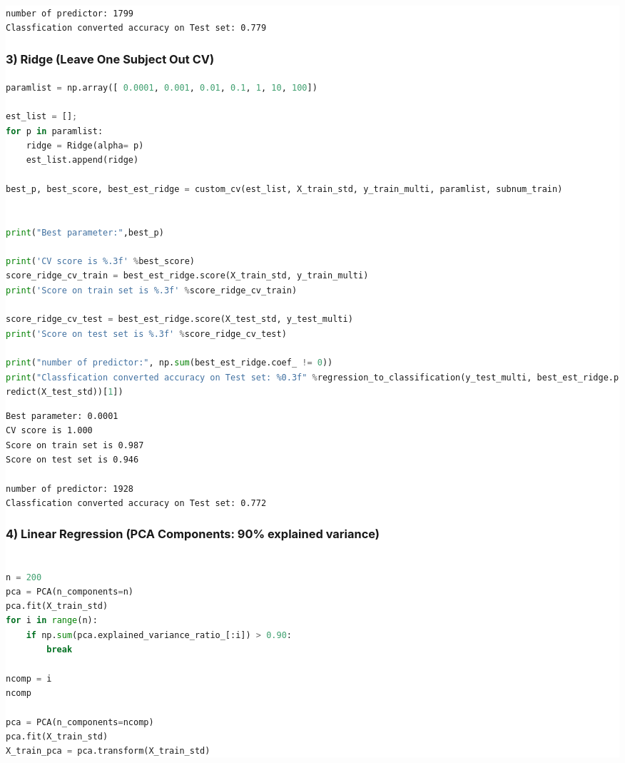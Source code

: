     number of predictor: 1799
    Classfication converted accuracy on Test set: 0.779





### 3) Ridge (Leave One Subject Out CV)



```python
paramlist = np.array([ 0.0001, 0.001, 0.01, 0.1, 1, 10, 100])

est_list = [];
for p in paramlist:
    ridge = Ridge(alpha= p)
    est_list.append(ridge)

best_p, best_score, best_est_ridge = custom_cv(est_list, X_train_std, y_train_multi, paramlist, subnum_train)


print("Best parameter:",best_p)

print('CV score is %.3f' %best_score)
score_ridge_cv_train = best_est_ridge.score(X_train_std, y_train_multi)
print('Score on train set is %.3f' %score_ridge_cv_train)

score_ridge_cv_test = best_est_ridge.score(X_test_std, y_test_multi)
print('Score on test set is %.3f' %score_ridge_cv_test)

print("number of predictor:", np.sum(best_est_ridge.coef_ != 0))
print("Classfication converted accuracy on Test set: %0.3f" %regression_to_classification(y_test_multi, best_est_ridge.predict(X_test_std))[1])

```


    Best parameter: 0.0001
    CV score is 1.000
    Score on train set is 0.987
    Score on test set is 0.946

    number of predictor: 1928
    Classfication converted accuracy on Test set: 0.772





### 4) Linear Regression (PCA Components: 90% explained variance)



```python

n = 200
pca = PCA(n_components=n)
pca.fit(X_train_std)
for i in range(n):
    if np.sum(pca.explained_variance_ratio_[:i]) > 0.90:
        break

ncomp = i
ncomp

pca = PCA(n_components=ncomp)
pca.fit(X_train_std)
X_train_pca = pca.transform(X_train_std)
```
